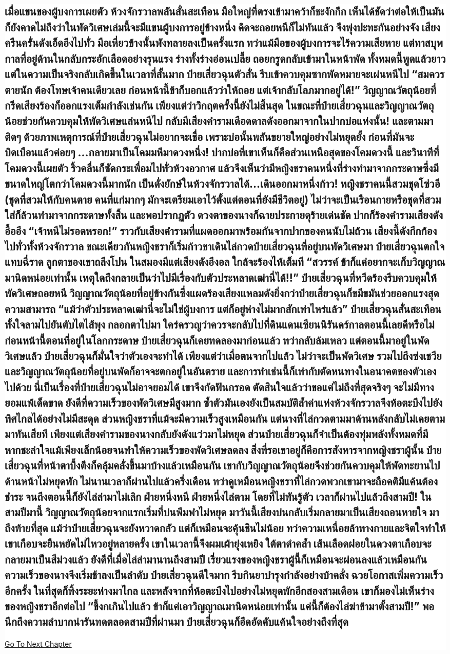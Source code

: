 เมื่อแขนของผู้บงการเผยตัว ห้วงจักรวาลพลันสั่นสะเทือน มือใหญ่ที่ตรงเข้ามาคว้าก็ชะงักกึก เห็นได้ชัดว่าต่อให้เป็นมันก็ยังคาดไม่ถึงว่าในพัดวิเศษเล่มนี้จะมีแขนผู้บงการอยู่ข้างหนึ่ง คิดจะถอยหนีก็ไม่ทันแล้ว จึงพุ่งปะทะกันอย่างจัง
เสียงครืนครั่นดังเอ็ดอึงไปทั่ว มือเหี่ยวข้างนั้นพังทลายลงเป็นครั้งแรก ทว่าแม้มือของผู้บงการจะไร้ความเสียหาย แต่ทาสบุพกาลที่อยู่ด้านในกลับกระอักเลือดอย่างรุนแรง ร่างทั้งร่างอ่อนเปลี้ย ถอยกรูดกลับเข้ามาในหน้าพัด
ทั้งหมดนี้พูดแล้วยาว แต่ในความเป็นจริงกลับเกิดขึ้นในเวลาที่สั้นมาก ป๋ายเสี่ยวฉุนตัวสั่น รีบเข้าควบคุมซากพัดหมายจะเผ่นหนีไป
“สมควรตายนัก ต้องโทษเจ้าคนเดียวเลย ก่อนหน้านี้ข้าก็บอกแล้วว่าให้ถอย แต่เจ้ากลับโลภมากอยู่ได้!” วิญญาณวัตถุน้อยที่กรีดเสียงร้องก็ออกแรงเต็มกำลังเช่นกัน เพียงแต่ว่าวิกฤตครั้งนี้ยังไม่สิ้นสุด ในขณะที่ป๋ายเสี่ยวฉุนและวิญญาณวัตถุน้อยช่วยกันควบคุมให้พัดวิเศษแล่นหนีไป กลับมีเสียงคำรามเดือดดาลดังออกมาจากในปากบ่อแห่งนั้น!
และตามมาติดๆ ด้วยภาพเหตุการณ์ที่ป๋ายเสี่ยวฉุนไม่อยากจะเชื่อ เพราะบ่อนั้นพลันขยายใหญ่อย่างไม่หยุดยั้ง ก่อนที่มันจะบิดเบือนแล้วค่อยๆ ...กลายมาเป็นโคมมหึมาดวงหนึ่ง!
ปากบ่อที่เขาเห็นก็คือส่วนเหนือสุดของโคมดวงนี้ และวินาทีที่โคมดวงนี้เผยตัว ริ้วคลื่นก็ซัดกระเพื่อมไปทั่วห้วงอวกาศ แล้วจึงเห็นว่ามีหญิงชราคนหนึ่งที่ร่างทำมาจากกระดาษซึ่งมีขนาดใหญ่โตกว่าโคมดวงนี้มากนัก เป็นดั่งยักษ์ในห้วงจักรวาลได้...เดินออกมาหนึ่งก้าว!
หญิงชราคนนี้สวมชุดโซ่วอี (ชุดที่สวมให้กับคนตาย คนที่แก่มากๆ มักจะเตรียมเอาไว้ตั้งแต่ตอนที่ยังมีชีวิตอยู่) ไม่ว่าจะเป็นเรือนกายหรือชุดที่สวมใส่ก็ล้วนทำมาจากกระดาษทั้งสิ้น และพอปรากฏตัว ดวงตาของนางก็ฉายประกายดุร้ายเด่นชัด ปากก็ร้องคำรามเสียงดังอื้ออึง
“เจ้าหนีไม่รอดหรอก!” ราวกับเสียงคำรามที่แผดออกมาพร้อมกันจากปากของคนนับไม่ถ้วน เสียงนี้ดังกึกก้องไปทั่วทั้งห้วงจักรวาล ขณะเดียวกันหญิงชราก็เริ่มก้าวขาเดินไล่กวดป๋ายเสี่ยวฉุนที่อยู่บนพัดวิเศษมา
ป๋ายเสี่ยวฉุนตกใจแทบฉี่ราด ลูกตาของเขาถลึงโปน ในสมองมีแต่เสียงดังอึงอล ใกล้จะร้องไห้เต็มที
“สวรรค์ ข้าก็แค่อยากจะเก็บวิญญาณมานิดหน่อยเท่านั้น เหตุใดถึงกลายเป็นว่าไปมีเรื่องกับตัวประหลาดเฒ่านี่ได้!!” ป๋ายเสี่ยวฉุนที่หวีดร้องรีบควบคุมให้พัดวิเศษถอยหนี วิญญาณวัตถุน้อยที่อยู่ข้างกันซึ่งแผดร้องเสียงแหลมดังยิ่งกว่าป๋ายเสี่ยวฉุนก็ขมีขมันช่วยออกแรงสุดความสามารถ
“แม้ว่าตัวประหลาดเฒ่านี่จะไม่ใช่ผู้บงการ แต่ก็อยู่ห่างไม่มากสักเท่าไหร่แล้ว” ป๋ายเสี่ยวฉุนสั่นสะเทือนทั้งใจลามไปยันตับไตไส้พุง กลอกตาไปมา ใคร่ครวญว่าควรจะกลับไปที่ดินแดนเซียนนิรันดร์กาลตอนนี้เลยดีหรือไม่
ก่อนหน้านี้ตอนที่อยู่ในโลกกระดาษ ป๋ายเสี่ยวฉุนก็เคยทดลองมาก่อนแล้ว ทว่ากลับล้มเหลว แต่ตอนนี้มาอยู่ในพัดวิเศษแล้ว ป๋ายเสี่ยวฉุนก็มั่นใจว่าตัวเองจะทำได้ เพียงแต่ว่าเมื่อตนจากไปแล้ว ไม่ว่าจะเป็นพัดวิเศษ รวมไปถึงซ่งเชวียและวิญญาณวัตถุน้อยที่อยู่บนพัดก็อาจจะตกอยู่ในอันตราย และการทำเช่นนี้ก็เท่ากับตัดหนทางในอนาคตของตัวเองไปด้วย นี่เป็นเรื่องที่ป๋ายเสี่ยวฉุนไม่อาจยอมได้
เขาจึงกัดฟันกรอด ตัดสินใจแล้วว่าขอแค่ไม่ถึงที่สุดจริงๆ จะไม่มีทางยอมแพ้เด็ดขาด ยังดีที่ความเร็วของพัดวิเศษมีสูงมาก ซ้ำตัวมันเองยังเป็นสมบัติล้ำค่าแห่งห้วงจักรวาลจึงห้อตะบึงไปยังทิศไกลได้อย่างไม่มีสะดุด ส่วนหญิงชราที่แม้จะมีความเร็วสูงเหมือนกัน แต่นางที่ไล่กวดตามมาด้านหลังกลับไม่เคยตามมาทันเสียที
เพียงแต่เสียงคำรามของนางกลับยังดังแว่วมาไม่หยุด ส่วนป๋ายเสี่ยวฉุนก็จำเป็นต้องทุ่มพลังทั้งหมดที่มี หากชะล่าใจแม้เพียงเล็กน้อยจนทำให้ความเร็วของพัดวิเศษลดลง สิ่งที่รอเขาอยู่ก็คือการสังหารจากหญิงชราผู้นั้น
ป๋ายเสี่ยวฉุนที่หน้าตาบึ้งตึงก็คลุ้มคลั่งขึ้นมาบ้างแล้วเหมือนกัน เขากับวิญญาณวัตถุน้อยจึงช่วยกันควบคุมให้พัดทะยานไปด้านหน้าไม่หยุดพัก ไม่นานเวลาก็ผ่านไปแล้วครึ่งเดือน ทว่าดูเหมือนหญิงชราที่ไล่กวดพวกเขามาจะถือคติมีแค้นต้องชำระ จนถึงตอนนี้ก็ยังไล่ล่ามาไม่เลิก
ฝ่ายหนึ่งหนี ฝ่ายหนึ่งไล่ตาม โดยที่ไม่ทันรู้ตัว เวลาก็ผ่านไปแล้วถึงสามปี!
ในสามปีมานี้ วิญญาณวัตถุน้อยจากแรกเริ่มที่บ่นพึมพำไม่หยุด มาวันนี้เสียงบ่นกลับเริ่มกลายมาเป็นเสียงถอนหายใจ
มาถึงท้ายที่สุด แม้ว่าป๋ายเสี่ยวฉุนจะยังหวาดกลัว แต่ก็เหมือนจะคุ้นชินไม่น้อย ทว่าความเหนื่อยล้าทางกายและจิตใจทำให้เขาเกือบจะยืนหยัดไม่ไหวอยู่หลายครั้ง เขาในเวลานี้จึงผมเผ้ายุ่งเหยิง ใต้ตาดำคล้ำ เส้นเลือดฝอยในดวงตาเกือบจะกลายมาเป็นสีม่วงแล้ว
ยังดีที่เมื่อไล่ล่ามานานถึงสามปี เรี่ยวแรงของหญิงชราผู้นี้ก็เหมือนจะผ่อนลงแล้วเหมือนกัน ความเร็วของนางจึงเริ่มช้าลงเป็นลำดับ ป๋ายเสี่ยวฉุนดีใจมาก รีบกินยาบำรุงกำลังอย่างบ้าคลั่ง ฉวยโอกาสเพิ่มความเร็วอีกครั้ง ในที่สุดก็ทิ้งระยะห่างมาไกล และหลังจากที่ห้อตะบึงไปอย่างไม่หยุดพักอีกสองสามเดือน เขาก็มองไม่เห็นร่างของหญิงชราอีกต่อไป
“ขี้งกเกินไปแล้ว ข้าก็แค่เอาวิญญาณมานิดหน่อยเท่านั้น แค่นี้ก็ต้องไล่ฆ่าข้ามาตั้งสามปี!” พอนึกถึงความลำบากน่ารันทดตลอดสามปีที่ผ่านมา ป๋ายเสี่ยวฉุนก็อึดอัดคับแค้นใจอย่างถึงที่สุด
------


[Go To Next Chapter]( ./203.md)